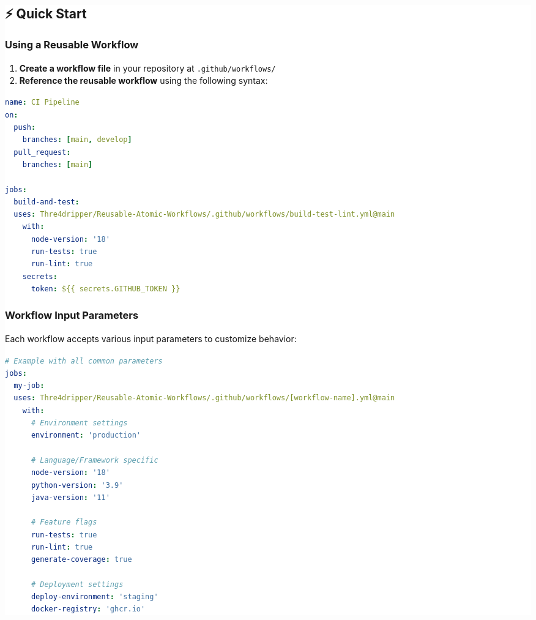 ```
```

## ⚡ Quick Start

### Using a Reusable Workflow

1. **Create a workflow file** in your repository at `.github/workflows/`
2. **Reference the reusable workflow** using the following syntax:

```yaml
name: CI Pipeline
on:
  push:
    branches: [main, develop]
  pull_request:
    branches: [main]

jobs:
  build-and-test:
  uses: Thre4dripper/Reusable-Atomic-Workflows/.github/workflows/build-test-lint.yml@main
    with:
      node-version: '18'
      run-tests: true
      run-lint: true
    secrets:
      token: ${{ secrets.GITHUB_TOKEN }}
```

### Workflow Input Parameters

Each workflow accepts various input parameters to customize behavior:

```yaml
# Example with all common parameters
jobs:
  my-job:
  uses: Thre4dripper/Reusable-Atomic-Workflows/.github/workflows/[workflow-name].yml@main
    with:
      # Environment settings
      environment: 'production'

      # Language/Framework specific
      node-version: '18'
      python-version: '3.9'
      java-version: '11'

      # Feature flags
      run-tests: true
      run-lint: true
      generate-coverage: true

      # Deployment settings
      deploy-environment: 'staging'
      docker-registry: 'ghcr.io'
```
